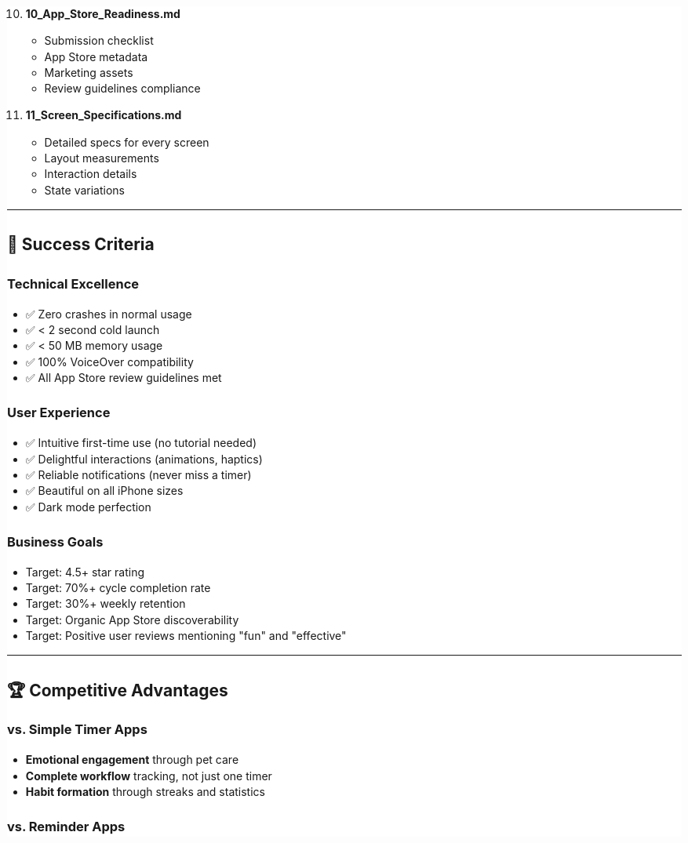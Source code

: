 10. **10_App_Store_Readiness.md**

    - Submission checklist
    - App Store metadata
    - Marketing assets
    - Review guidelines compliance

11. **11_Screen_Specifications.md**
    - Detailed specs for every screen
    - Layout measurements
    - Interaction details
    - State variations

---

## 🎯 Success Criteria

### Technical Excellence

- ✅ Zero crashes in normal usage
- ✅ < 2 second cold launch
- ✅ < 50 MB memory usage
- ✅ 100% VoiceOver compatibility
- ✅ All App Store review guidelines met

### User Experience

- ✅ Intuitive first-time use (no tutorial needed)
- ✅ Delightful interactions (animations, haptics)
- ✅ Reliable notifications (never miss a timer)
- ✅ Beautiful on all iPhone sizes
- ✅ Dark mode perfection

### Business Goals

- Target: 4.5+ star rating
- Target: 70%+ cycle completion rate
- Target: 30%+ weekly retention
- Target: Organic App Store discoverability
- Target: Positive user reviews mentioning "fun" and "effective"

---

## 🏆 Competitive Advantages

### vs. Simple Timer Apps

- **Emotional engagement** through pet care
- **Complete workflow** tracking, not just one timer
- **Habit formation** through streaks and statistics

### vs. Reminder Apps
